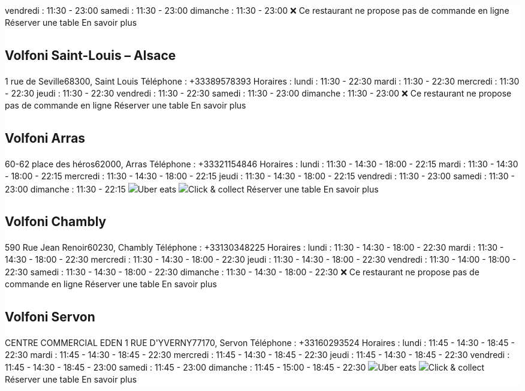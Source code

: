 vendredi : 11:30 - 23:00
samedi : 11:30 - 23:00
dimanche : 11:30 - 23:00
❌ Ce restaurant ne propose pas de commande en ligne Réserver une table
En savoir plus
##  Volfoni Saint-Louis – Alsace
1 rue de Seville68300, Saint Louis
Téléphone : +33389578393
Horaires :
lundi : 11:30 - 22:30
mardi : 11:30 - 22:30
mercredi : 11:30 - 22:30
jeudi : 11:30 - 22:30
vendredi : 11:30 - 22:30
samedi : 11:30 - 23:00
dimanche : 11:30 - 23:00
❌ Ce restaurant ne propose pas de commande en ligne Réserver une table
En savoir plus
##  Volfoni Arras
60-62 place des héros62000, Arras
Téléphone : +33321154846
Horaires :
lundi : 11:30 - 14:30 - 18:00 - 22:15
mardi : 11:30 - 14:30 - 18:00 - 22:15
mercredi : 11:30 - 14:30 - 18:00 - 22:15
jeudi : 11:30 - 14:30 - 18:00 - 22:15
vendredi : 11:30 - 23:00
samedi : 11:30 - 23:00
dimanche : 11:30 - 22:15
![](https://www.volfoni.fr/wp-content/themes/volfoni/images/uber.svg)Uber eats ![](https://www.volfoni.fr/wp-content/themes/volfoni/images/clik_collect.svg)Click & collect Réserver une table
En savoir plus
##  Volfoni Chambly
590 Rue Jean Renoir60230, Chambly
Téléphone : +33130348225
Horaires :
lundi : 11:30 - 14:30 - 18:00 - 22:30
mardi : 11:30 - 14:30 - 18:00 - 22:30
mercredi : 11:30 - 14:30 - 18:00 - 22:30
jeudi : 11:30 - 14:30 - 18:00 - 22:30
vendredi : 11:30 - 14:00 - 18:00 - 22:30
samedi : 11:30 - 14:30 - 18:00 - 22:30
dimanche : 11:30 - 14:30 - 18:00 - 22:30
❌ Ce restaurant ne propose pas de commande en ligne Réserver une table
En savoir plus
##  Volfoni Servon
CENTRE COMMERCIAL EDEN 1 RUE D'YVERNY77170, Servon
Téléphone : +33160293524
Horaires :
lundi : 11:45 - 14:30 - 18:45 - 22:30
mardi : 11:45 - 14:30 - 18:45 - 22:30
mercredi : 11:45 - 14:30 - 18:45 - 22:30
jeudi : 11:45 - 14:30 - 18:45 - 22:30
vendredi : 11:45 - 14:30 - 18:45 - 23:00
samedi : 11:45 - 23:00
dimanche : 11:45 - 15:00 - 18:45 - 22:30
![](https://www.volfoni.fr/wp-content/themes/volfoni/images/uber.svg)Uber eats ![](https://www.volfoni.fr/wp-content/themes/volfoni/images/clik_collect.svg)Click & collect Réserver une table
En savoir plus